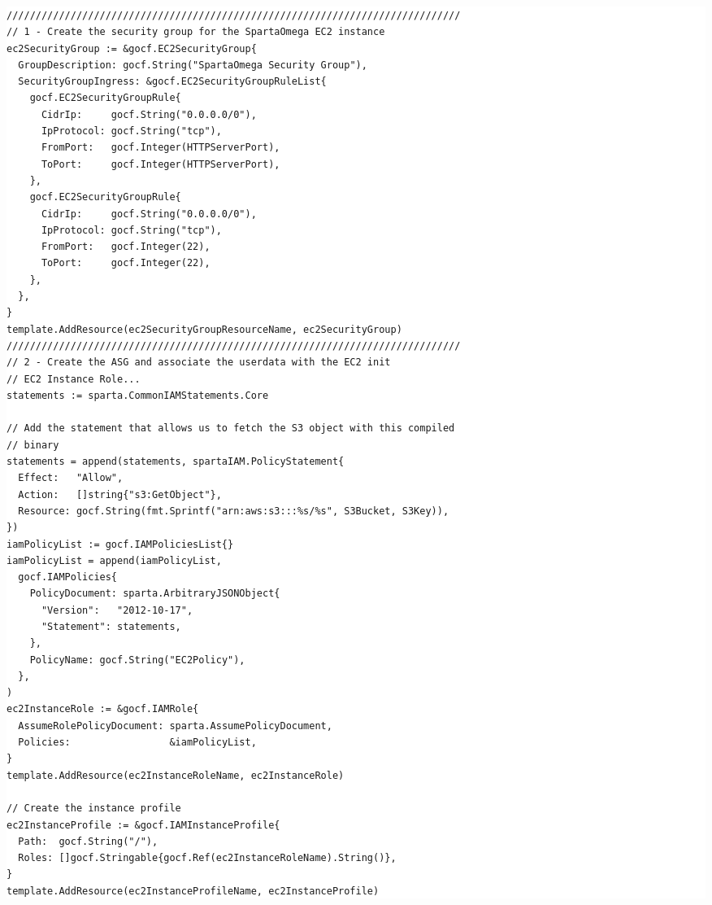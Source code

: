    //////////////////////////////////////////////////////////////////////////////
    // 1 - Create the security group for the SpartaOmega EC2 instance
    ec2SecurityGroup := &gocf.EC2SecurityGroup{
      GroupDescription: gocf.String("SpartaOmega Security Group"),
      SecurityGroupIngress: &gocf.EC2SecurityGroupRuleList{
        gocf.EC2SecurityGroupRule{
          CidrIp:     gocf.String("0.0.0.0/0"),
          IpProtocol: gocf.String("tcp"),
          FromPort:   gocf.Integer(HTTPServerPort),
          ToPort:     gocf.Integer(HTTPServerPort),
        },
        gocf.EC2SecurityGroupRule{
          CidrIp:     gocf.String("0.0.0.0/0"),
          IpProtocol: gocf.String("tcp"),
          FromPort:   gocf.Integer(22),
          ToPort:     gocf.Integer(22),
        },
      },
    }
    template.AddResource(ec2SecurityGroupResourceName, ec2SecurityGroup)
    //////////////////////////////////////////////////////////////////////////////
    // 2 - Create the ASG and associate the userdata with the EC2 init
    // EC2 Instance Role...
    statements := sparta.CommonIAMStatements.Core

    // Add the statement that allows us to fetch the S3 object with this compiled
    // binary
    statements = append(statements, spartaIAM.PolicyStatement{
      Effect:   "Allow",
      Action:   []string{"s3:GetObject"},
      Resource: gocf.String(fmt.Sprintf("arn:aws:s3:::%s/%s", S3Bucket, S3Key)),
    })
    iamPolicyList := gocf.IAMPoliciesList{}
    iamPolicyList = append(iamPolicyList,
      gocf.IAMPolicies{
        PolicyDocument: sparta.ArbitraryJSONObject{
          "Version":   "2012-10-17",
          "Statement": statements,
        },
        PolicyName: gocf.String("EC2Policy"),
      },
    )
    ec2InstanceRole := &gocf.IAMRole{
      AssumeRolePolicyDocument: sparta.AssumePolicyDocument,
      Policies:                 &iamPolicyList,
    }
    template.AddResource(ec2InstanceRoleName, ec2InstanceRole)

    // Create the instance profile
    ec2InstanceProfile := &gocf.IAMInstanceProfile{
      Path:  gocf.String("/"),
      Roles: []gocf.Stringable{gocf.Ref(ec2InstanceRoleName).String()},
    }
    template.AddResource(ec2InstanceProfileName, ec2InstanceProfile)
